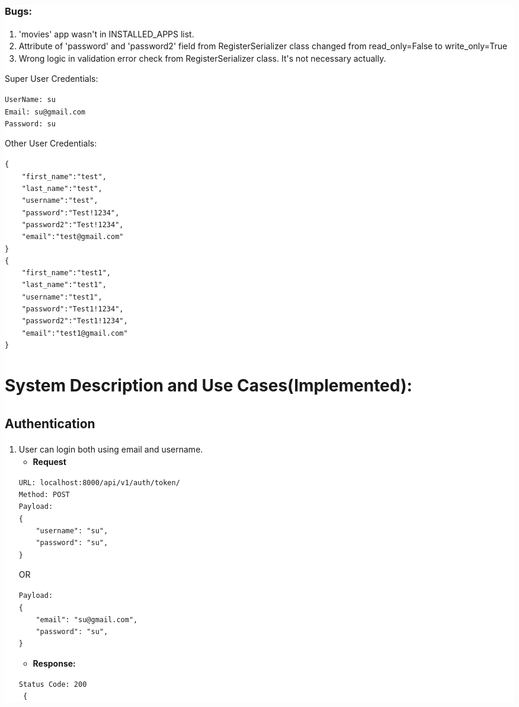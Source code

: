 ### Bugs: 
1. 'movies' app wasn't in INSTALLED_APPS list. 
2. Attribute of 'password' and 'password2' field from RegisterSerializer class changed from read_only=False to write_only=True
3. Wrong logic in validation error check from RegisterSerializer class. It's not necessary actually. 


Super User Credentials:
```
UserName: su
Email: su@gmail.com
Password: su
```

Other User Credentials: 
```
{
    "first_name":"test",
    "last_name":"test",
    "username":"test",
    "password":"Test!1234",
    "password2":"Test!1234",
    "email":"test@gmail.com"
}
{
    "first_name":"test1",
    "last_name":"test1",
    "username":"test1",
    "password":"Test1!1234",
    "password2":"Test1!1234",
    "email":"test1@gmail.com"
}

```

# System Description and Use Cases(Implemented):

## Authentication

1. User can login both using email and username. 
   - **Request**
    ```
   URL: localhost:8000/api/v1/auth/token/
   Method: POST
   Payload:
    {
        "username": "su",
        "password": "su",
    }
    ```
   OR
    ```
   Payload: 
    {
        "email": "su@gmail.com",
        "password": "su",
    }
    ```
   - **Response:**
   ```
   Status Code: 200
    {
   ```
